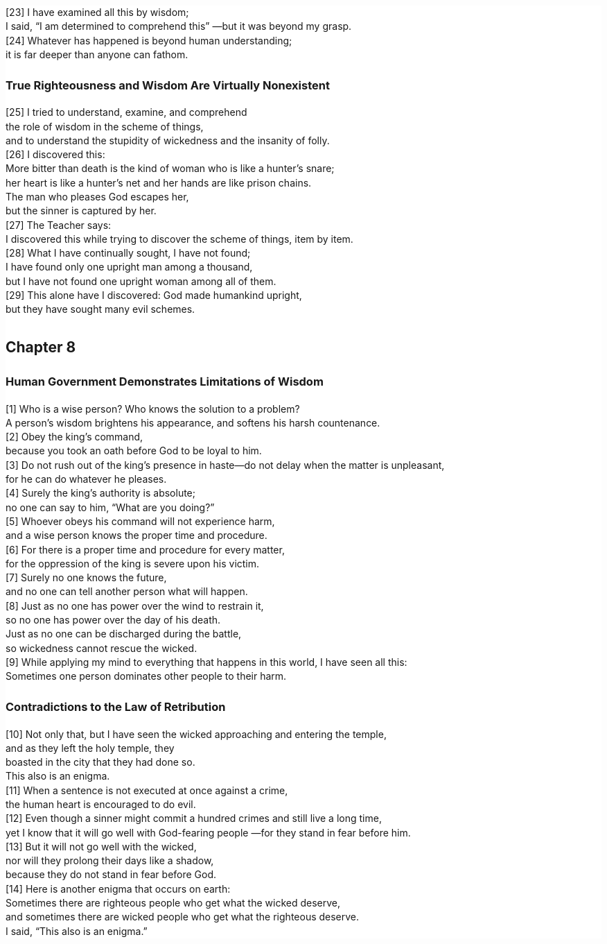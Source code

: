 [23] I have examined all this by wisdom;<br>
I said, “I am determined to comprehend this” —but it was beyond my grasp.<br>
[24] Whatever has happened is beyond human understanding;<br>
it is far deeper than anyone can fathom.<br>
### True Righteousness and Wisdom Are Virtually Nonexistent

[25] I tried to understand, examine, and comprehend<br>
the role of wisdom in the scheme of things,<br>
and to understand the stupidity of wickedness and the insanity of folly.<br>
[26] I discovered this:<br>
More bitter than death is the kind of woman who is like a hunter’s snare;<br>
her heart is like a hunter’s net and her hands are like prison chains.<br>
The man who pleases God escapes her,<br>
but the sinner is captured by her.<br>
[27] The Teacher says:<br>
I discovered this while trying to discover the scheme of things, item by item.<br>
[28] What I have continually sought, I have not found;<br>
I have found only one upright man among a thousand,<br>
but I have not found one upright woman among all of them.<br>
[29] This alone have I discovered: God made humankind upright,<br>
but they have sought many evil schemes.<br>
## Chapter 8

### Human Government Demonstrates Limitations of Wisdom

[1] Who is a wise person? Who knows the solution to a problem?<br>
A person’s wisdom brightens his appearance, and softens his harsh countenance.<br>
[2] Obey the king’s command,<br>
because you took an oath before God to be loyal to him.<br>
[3] Do not rush out of the king’s presence in haste—do not delay when the matter is unpleasant,<br>
for he can do whatever he pleases.<br>
[4] Surely the king’s authority is absolute;<br>
no one can say to him, “What are you doing?”<br>
[5] Whoever obeys his command will not experience harm,<br>
and a wise person knows the proper time and procedure.<br>
[6] For there is a proper time and procedure for every matter,<br>
for the oppression of the king is severe upon his victim.<br>
[7] Surely no one knows the future,<br>
and no one can tell another person what will happen.<br>
[8] Just as no one has power over the wind to restrain it,<br>
so no one has power over the day of his death.<br>
Just as no one can be discharged during the battle,<br>
so wickedness cannot rescue the wicked.<br>
[9] While applying my mind to everything that happens in this world, I have seen all this:<br>
Sometimes one person dominates other people to their harm.<br>
### Contradictions to the Law of Retribution

[10] Not only that, but I have seen the wicked approaching and entering the temple,<br>
and as they left the holy temple, they<br>
boasted in the city that they had done so.<br>
This also is an enigma.<br>
[11] When a sentence is not executed at once against a crime,<br>
the human heart is encouraged to do evil.<br>
[12] Even though a sinner might commit a hundred crimes and still live a long time,<br>
yet I know that it will go well with God-fearing people —for they stand in fear before him.<br>
[13] But it will not go well with the wicked,<br>
nor will they prolong their days like a shadow,<br>
because they do not stand in fear before God.<br>
[14] Here is another enigma that occurs on earth:<br>
Sometimes there are righteous people who get what the wicked deserve,<br>
and sometimes there are wicked people who get what the righteous deserve.<br>
I said, “This also is an enigma.”<br>